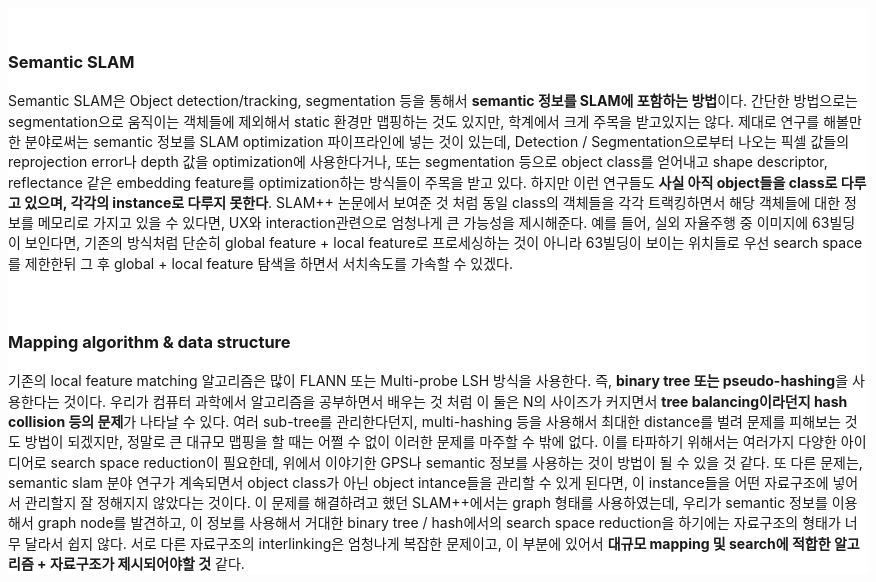 &nbsp;

### Semantic SLAM

Semantic SLAM은 Object detection/tracking, segmentation 등을 통해서 **semantic 정보를 SLAM에 포함하는 방법**이다. 간단한 방법으로는 segmentation으로 움직이는 객체들에 제외해서 static 환경만 맵핑하는 것도 있지만, 학계에서 크게 주목을 받고있지는 않다. 제대로 연구를 해볼만한 분야로써는 semantic 정보를 SLAM optimization 파이프라인에 넣는 것이 있는데, Detection / Segmentation으로부터 나오는 픽셀 값들의 reprojection error나 depth 값을 optimization에 사용한다거나, 또는 segmentation 등으로 object class를 얻어내고 shape descriptor, reflectance 같은 embedding feature를 optimization하는 방식들이 주목을 받고 있다. 하지만 이런 연구들도 **사실 아직 object들을 class로 다루고 있으며, 각각의 instance로 다루지 못한다**. SLAM++ 논문에서 보여준 것 처럼 동일 class의 객체들을 각각 트랙킹하면서 해당 객체들에 대한 정보를 메모리로 가지고 있을 수 있다면, UX와 interaction관련으로 엄청나게 큰 가능성을 제시해준다. 예를 들어, 실외 자율주행 중 이미지에 63빌딩이 보인다면, 기존의 방식처럼 단순히 global feature + local feature로 프로세싱하는 것이 아니라 63빌딩이 보이는 위치들로 우선 search space를 제한한뒤 그 후 global + local feature 탐색을 하면서 서치속도를 가속할 수 있겠다.

&nbsp;

### Mapping algorithm & data structure

기존의 local feature matching 알고리즘은 많이 FLANN 또는 Multi-probe LSH 방식을 사용한다. 즉, **binary tree 또는 pseudo-hashing**을 사용한다는 것이다. 우리가 컴퓨터 과학에서 알고리즘을 공부하면서 배우는 것 처럼 이 둘은 N의 사이즈가 커지면서 **tree balancing이라던지 hash collision 등의 문제**가 나타날 수 있다. 여러 sub-tree를 관리한다던지, multi-hashing 등을 사용해서 최대한 distance를 벌려 문제를 피해보는 것도 방법이 되겠지만, 정말로 큰 대규모 맵핑을 할 때는 어쩔 수 없이 이러한 문제를 마주할 수 밖에 없다. 이를 타파하기 위해서는 여러가지 다양한 아이디어로 search space reduction이 필요한데, 위에서 이야기한 GPS나 semantic 정보를 사용하는 것이 방법이 될 수 있을 것 같다. 또 다른 문제는, semantic slam 분야 연구가 계속되면서 object class가 아닌 object intance들을 관리할 수 있게 된다면, 이 instance들을 어떤 자료구조에 넣어서 관리할지 잘 정해지지 않았다는 것이다. 이 문제를 해결하려고 했던 SLAM++에서는 graph 형태를 사용하였는데, 우리가 semantic 정보를 이용해서 graph node를 발견하고, 이 정보를 사용해서 거대한 binary tree / hash에서의 search space reduction을 하기에는 자료구조의 형태가 너무 달라서 쉽지 않다. 서로 다른 자료구조의 interlinking은 엄청나게 복잡한 문제이고, 이 부분에 있어서 **대규모 mapping 및 search에 적합한 알고리즘 + 자료구조가 제시되어야할 것** 같다.
